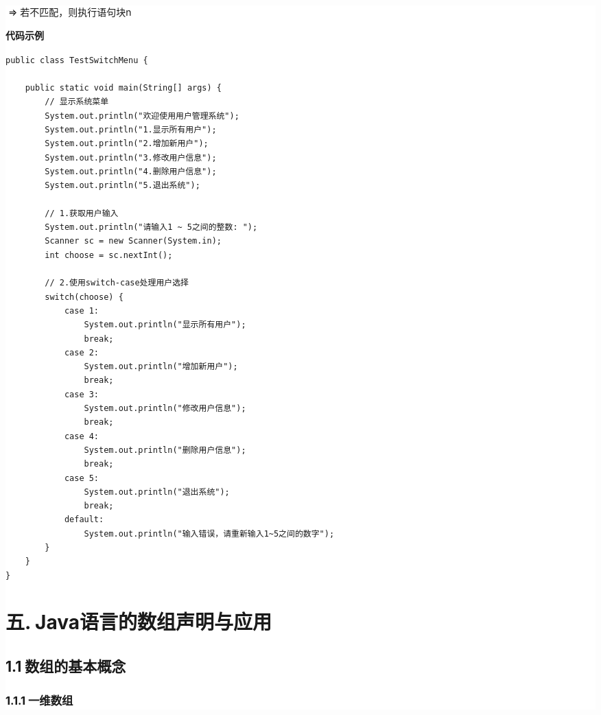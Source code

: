 ​			=> 若不匹配，则执行语句块n

**代码示例**

```
public class TestSwitchMenu {

    public static void main(String[] args) {
        // 显示系统菜单
        System.out.println("欢迎使用用户管理系统");
        System.out.println("1.显示所有用户");
        System.out.println("2.增加新用户");
        System.out.println("3.修改用户信息");
        System.out.println("4.删除用户信息");
        System.out.println("5.退出系统");

        // 1.获取用户输入
        System.out.println("请输入1 ~ 5之间的整数: ");
        Scanner sc = new Scanner(System.in);
        int choose = sc.nextInt();

        // 2.使用switch-case处理用户选择
        switch(choose) {
            case 1: 
                System.out.println("显示所有用户"); 
                break;
            case 2: 
                System.out.println("增加新用户");
                break;
            case 3: 
                System.out.println("修改用户信息");
                break;
            case 4: 
                System.out.println("删除用户信息");
                break;
            case 5: 
                System.out.println("退出系统");
                break;
            default:
                System.out.println("输入错误，请重新输入1~5之间的数字");
        }
    }
}
```



# 五. Java语言的数组声明与应用

## 1.1 数组的基本概念

### 1.1.1 一维数组
